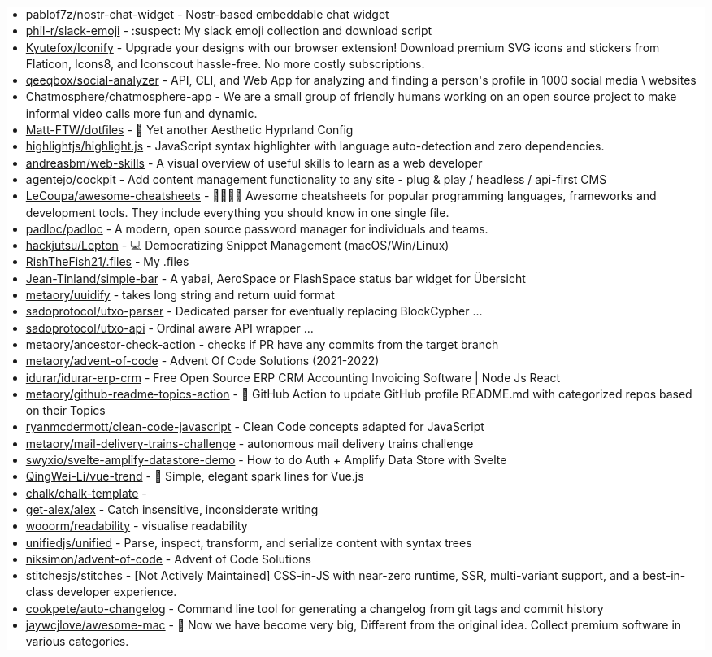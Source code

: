 - [pablof7z/nostr-chat-widget](https://github.com/pablof7z/nostr-chat-widget) - Nostr-based embeddable chat widget
- [phil-r/slack-emoji](https://github.com/phil-r/slack-emoji) - :suspect: My slack emoji collection and download script
- [Kyutefox/Iconify](https://github.com/Kyutefox/Iconify) - Upgrade your designs with our browser extension! Download premium SVG icons and stickers from Flaticon, Icons8, and Iconscout hassle-free. No more costly subscriptions.
- [qeeqbox/social-analyzer](https://github.com/qeeqbox/social-analyzer) - API, CLI, and Web App for analyzing and finding a person's profile in 1000 social media \ websites
- [Chatmosphere/chatmosphere-app](https://github.com/Chatmosphere/chatmosphere-app) - We are a small group of friendly humans working on an open source project to make informal video calls more fun and dynamic.
- [Matt-FTW/dotfiles](https://github.com/Matt-FTW/dotfiles) - 💄 Yet another Aesthetic Hyprland Config
- [highlightjs/highlight.js](https://github.com/highlightjs/highlight.js) - JavaScript syntax highlighter with language auto-detection and zero dependencies.
- [andreasbm/web-skills](https://github.com/andreasbm/web-skills) - A visual overview of useful skills to learn as a web developer
- [agentejo/cockpit](https://github.com/agentejo/cockpit) - Add content management functionality to any site - plug & play / headless / api-first CMS
- [LeCoupa/awesome-cheatsheets](https://github.com/LeCoupa/awesome-cheatsheets) - 👩‍💻👨‍💻 Awesome cheatsheets for popular programming languages, frameworks and development tools. They include everything you should know in one single file.
- [padloc/padloc](https://github.com/padloc/padloc) - A modern, open source password manager for individuals and teams.
- [hackjutsu/Lepton](https://github.com/hackjutsu/Lepton) - 💻     Democratizing Snippet Management (macOS/Win/Linux)
- [RishTheFish21/.files](https://github.com/RishTheFish21/.files) - My .files
- [Jean-Tinland/simple-bar](https://github.com/Jean-Tinland/simple-bar) - A yabai, AeroSpace or FlashSpace status bar widget for Übersicht
- [metaory/uuidify](https://github.com/metaory/uuidify) - takes long string and return uuid format
- [sadoprotocol/utxo-parser](https://github.com/sadoprotocol/utxo-parser) - Dedicated parser for eventually replacing BlockCypher ...
- [sadoprotocol/utxo-api](https://github.com/sadoprotocol/utxo-api) - Ordinal aware API wrapper ...
- [metaory/ancestor-check-action](https://github.com/metaory/ancestor-check-action) - checks if PR have any commits from the target branch
- [metaory/advent-of-code](https://github.com/metaory/advent-of-code) - Advent Of Code Solutions (2021-2022)
- [idurar/idurar-erp-crm](https://github.com/idurar/idurar-erp-crm) - Free Open Source ERP CRM Accounting Invoicing Software | Node Js React
- [metaory/github-readme-topics-action](https://github.com/metaory/github-readme-topics-action) - :pushpin: GitHub Action to update GitHub profile README.md with categorized repos based on their Topics
- [ryanmcdermott/clean-code-javascript](https://github.com/ryanmcdermott/clean-code-javascript) - Clean Code concepts adapted for JavaScript
- [metaory/mail-delivery-trains-challenge](https://github.com/metaory/mail-delivery-trains-challenge) - autonomous mail delivery trains challenge
- [swyxio/svelte-amplify-datastore-demo](https://github.com/swyxio/svelte-amplify-datastore-demo) - How to do Auth + Amplify Data Store with Svelte
- [QingWei-Li/vue-trend](https://github.com/QingWei-Li/vue-trend) - 🌈 Simple, elegant spark lines for Vue.js
- [chalk/chalk-template](https://github.com/chalk/chalk-template) - 
- [get-alex/alex](https://github.com/get-alex/alex) - Catch insensitive, inconsiderate writing
- [wooorm/readability](https://github.com/wooorm/readability) - visualise readability
- [unifiedjs/unified](https://github.com/unifiedjs/unified) - Parse, inspect, transform, and serialize content with syntax trees
- [niksimon/advent-of-code](https://github.com/niksimon/advent-of-code) - Advent of Code Solutions
- [stitchesjs/stitches](https://github.com/stitchesjs/stitches) - [Not Actively Maintained] CSS-in-JS with near-zero runtime, SSR, multi-variant support, and a best-in-class developer experience.
- [cookpete/auto-changelog](https://github.com/cookpete/auto-changelog) - Command line tool for generating a changelog from git tags and commit history
- [jaywcjlove/awesome-mac](https://github.com/jaywcjlove/awesome-mac) -  Now we have become very big, Different from the original idea. Collect premium software in various categories.